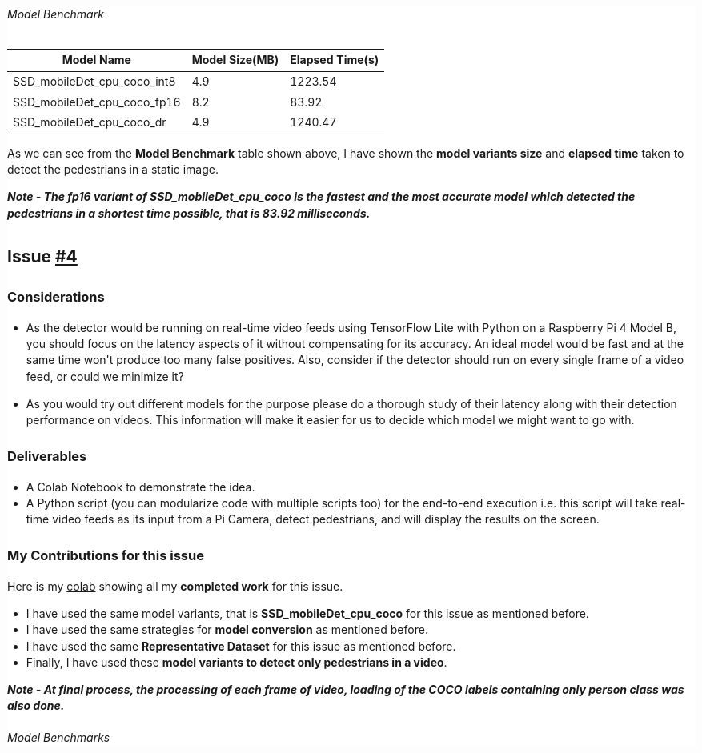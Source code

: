 ###### Model Benchmark

|Model Name|Model Size(MB)|Elapsed Time(s)|
|--- |--- |--- |
|SSD_mobileDet_cpu_coco_int8|4.9|1223.54|
|SSD_mobileDet_cpu_coco_fp16|8.2|83.92|
|SSD_mobileDet_cpu_coco_dr|4.9|1240.47|

As we can see from the **Model Benchmark** table shown above, I have shown the **model variants size** and **elapsed time** taken to detect the pedestrians in a static image.

***Note - The fp16 variant of SSD_mobileDet_cpu_coco is the fastest and the most accurate model which detected the pedestrians in a shortest time possible, that is 83.92 milliseconds.***

## Issue [#4](https://github.com/DeepFusionAI/social-distance-detector/issues/4)

### Considerations

* As the detector would be running on real-time video feeds using TensorFlow Lite with Python on a Raspberry Pi 4 Model B, you should focus on the latency aspects of it without compensating for its accuracy. An ideal model would be fast and at the same time won't produce too many false positives. Also, consider if the detector should run on every single frame of a video feed, or could we minimize it?

* As you would try out different models for the purpose please do a thorough study of their latency along with their detection performance on videos. This information will make it easier for us to decide which model we might want to go with.

### Deliverables

* A Colab Notebook to demonstrate the idea.
* A Python script (you can modularize code with multiple scripts too) for the end-to-end execution i.e. this script will take real-time video feeds as its input from a Pi Camera, detect pedestrians, and will display the results on the screen.

### My Contributions for this issue

Here is my [colab](https://colab.research.google.com/drive/1HczCWXwnaqU1uZ9rGxnxL4JWVE7rmjCo?usp=sharing) showing all my **completed work** for this issue.

* I have used the same model variants, that is **SSD_mobileDet_cpu_coco** for this issue as mentioned before.
* I have used the same strategies for **model conversion** as mentioned before.
* I have used the same **Representative Dataset** for this issue as mentioned before.
* Finally, I have used these **model variants to detect only pedestrians in a video**.

***Note - At final process, the processing of each frame of video, loading of the COCO labels containing only person class was also done.***

###### Model Benchmarks
